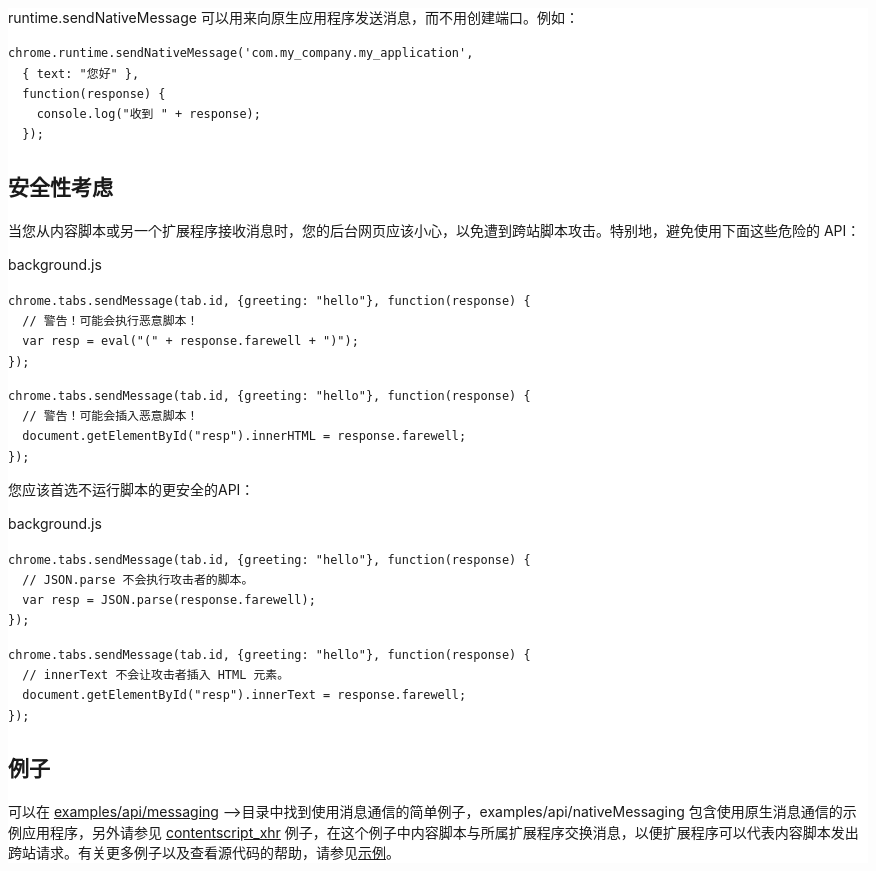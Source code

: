 runtime.sendNativeMessage 可以用来向原生应用程序发送消息，而不用创建端口。例如：

```
chrome.runtime.sendNativeMessage('com.my_company.my_application',
  { text: "您好" },
  function(response) {
    console.log("收到 " + response);
  });
```

## 安全性考虑
当您从内容脚本或另一个扩展程序接收消息时，您的后台网页应该小心，以免遭到跨站脚本攻击。特别地，避免使用下面这些危险的 API：

background.js

```
chrome.tabs.sendMessage(tab.id, {greeting: "hello"}, function(response) {
  // 警告！可能会执行恶意脚本！
  var resp = eval("(" + response.farewell + ")");
});
```
```
chrome.tabs.sendMessage(tab.id, {greeting: "hello"}, function(response) {
  // 警告！可能会插入恶意脚本！
  document.getElementById("resp").innerHTML = response.farewell;
});
```

您应该首选不运行脚本的更安全的API：

background.js

```
chrome.tabs.sendMessage(tab.id, {greeting: "hello"}, function(response) {
  // JSON.parse 不会执行攻击者的脚本。
  var resp = JSON.parse(response.farewell);
});
```
```
chrome.tabs.sendMessage(tab.id, {greeting: "hello"}, function(response) {
  // innerText 不会让攻击者插入 HTML 元素。
  document.getElementById("resp").innerText = response.farewell;
});
```

## 例子

可以在 [examples/api/messaging](http://src.chromium.org/viewvc/chrome/trunk/src/chrome/common/extensions/docs/examples/api/messaging/) -->目录中找到使用消息通信的简单例子，examples/api/nativeMessaging 包含使用原生消息通信的示例应用程序，另外请参见 [contentscript_xhr](http://src.chromium.org/viewvc/chrome/trunk/src/chrome/common/extensions/docs/examples/howto/contentscript_xhr) 例子，在这个例子中内容脚本与所属扩展程序交换消息，以便扩展程序可以代表内容脚本发出跨站请求。有关更多例子以及查看源代码的帮助，请参见[示例](http://developer.chrome.com/extensions/samples.html)。